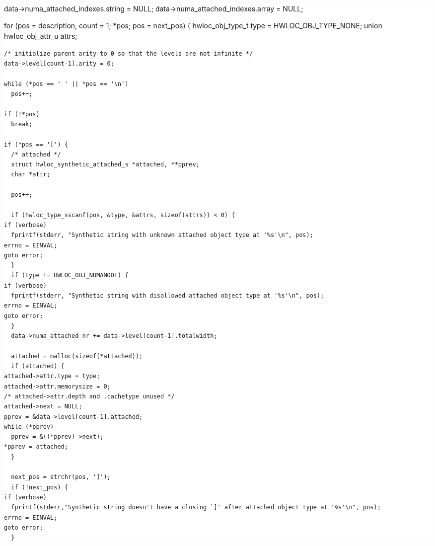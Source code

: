   data->numa_attached_indexes.string = NULL;
  data->numa_attached_indexes.array = NULL;

  for (pos = description, count = 1; *pos; pos = next_pos) {
    hwloc_obj_type_t type = HWLOC_OBJ_TYPE_NONE;
    union hwloc_obj_attr_u attrs;

    /* initialize parent arity to 0 so that the levels are not infinite */
    data->level[count-1].arity = 0;

    while (*pos == ' ' || *pos == '\n')
      pos++;

    if (!*pos)
      break;

    if (*pos == '[') {
      /* attached */
      struct hwloc_synthetic_attached_s *attached, **pprev;
      char *attr;

      pos++;

      if (hwloc_type_sscanf(pos, &type, &attrs, sizeof(attrs)) < 0) {
	if (verbose)
	  fprintf(stderr, "Synthetic string with unknown attached object type at '%s'\n", pos);
	errno = EINVAL;
	goto error;
      }
      if (type != HWLOC_OBJ_NUMANODE) {
	if (verbose)
	  fprintf(stderr, "Synthetic string with disallowed attached object type at '%s'\n", pos);
	errno = EINVAL;
	goto error;
      }
      data->numa_attached_nr += data->level[count-1].totalwidth;

      attached = malloc(sizeof(*attached));
      if (attached) {
	attached->attr.type = type;
	attached->attr.memorysize = 0;
	/* attached->attr.depth and .cachetype unused */
	attached->next = NULL;
	pprev = &data->level[count-1].attached;
	while (*pprev)
	  pprev = &((*pprev)->next);
	*pprev = attached;
      }

      next_pos = strchr(pos, ']');
      if (!next_pos) {
	if (verbose)
	  fprintf(stderr,"Synthetic string doesn't have a closing `]' after attached object type at '%s'\n", pos);
	errno = EINVAL;
	goto error;
      }

